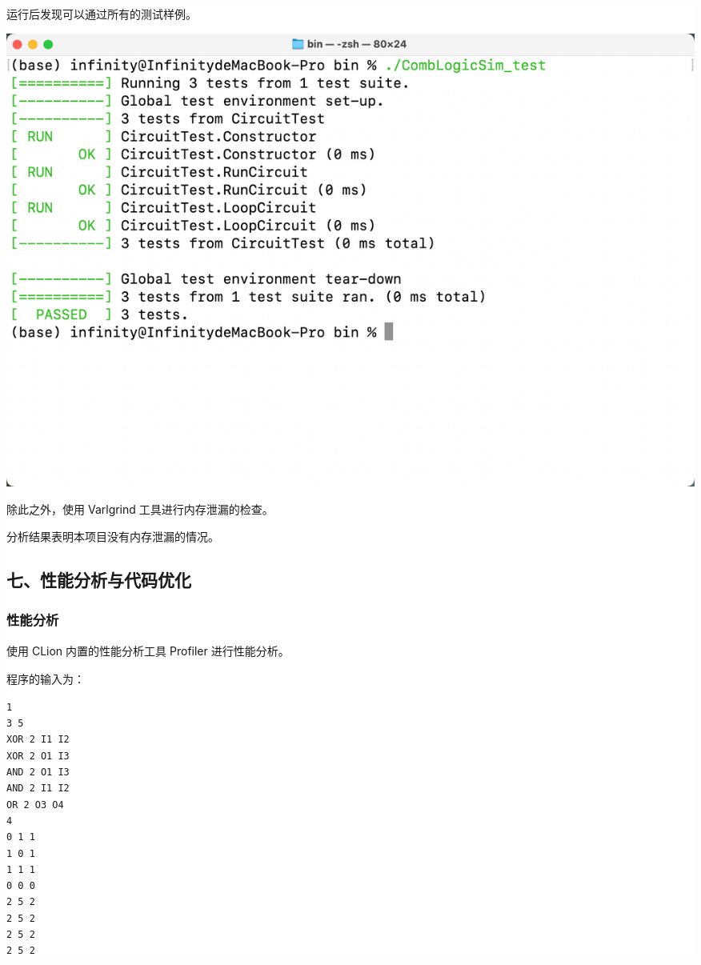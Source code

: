 运行后发现可以通过所有的测试样例。

![image-20240523022316822](./README.assets/image-20240523022316822.png)

除此之外，使用 Varlgrind 工具进行内存泄漏的检查。

分析结果表明本项目没有内存泄漏的情况。

## 七、性能分析与代码优化

### 性能分析

使用 CLion 内置的性能分析工具 Profiler 进行性能分析。

程序的输入为：

```sh
1
3 5
XOR 2 I1 I2
XOR 2 O1 I3
AND 2 O1 I3
AND 2 I1 I2
OR 2 O3 O4
4
0 1 1
1 0 1
1 1 1
0 0 0
2 5 2
2 5 2
2 5 2
2 5 2
```
